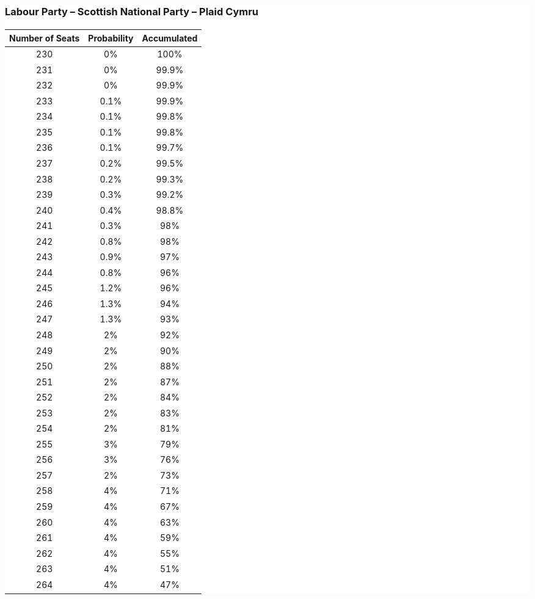### Labour Party – Scottish National Party – Plaid Cymru

| Number of Seats | Probability | Accumulated |
|:---------------:|:-----------:|:-----------:|
| 230 | 0% | 100% |
| 231 | 0% | 99.9% |
| 232 | 0% | 99.9% |
| 233 | 0.1% | 99.9% |
| 234 | 0.1% | 99.8% |
| 235 | 0.1% | 99.8% |
| 236 | 0.1% | 99.7% |
| 237 | 0.2% | 99.5% |
| 238 | 0.2% | 99.3% |
| 239 | 0.3% | 99.2% |
| 240 | 0.4% | 98.8% |
| 241 | 0.3% | 98% |
| 242 | 0.8% | 98% |
| 243 | 0.9% | 97% |
| 244 | 0.8% | 96% |
| 245 | 1.2% | 96% |
| 246 | 1.3% | 94% |
| 247 | 1.3% | 93% |
| 248 | 2% | 92% |
| 249 | 2% | 90% |
| 250 | 2% | 88% |
| 251 | 2% | 87% |
| 252 | 2% | 84% |
| 253 | 2% | 83% |
| 254 | 2% | 81% |
| 255 | 3% | 79% |
| 256 | 3% | 76% |
| 257 | 2% | 73% |
| 258 | 4% | 71% |
| 259 | 4% | 67% |
| 260 | 4% | 63% |
| 261 | 4% | 59% |
| 262 | 4% | 55% |
| 263 | 4% | 51% |
| 264 | 4% | 47% |